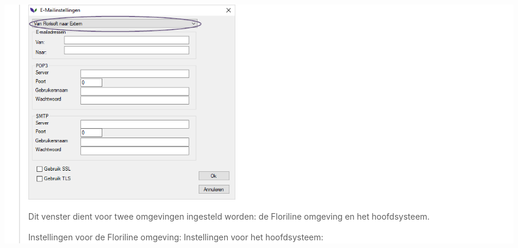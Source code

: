 > <img src=".Basishandleiding Floriline NL\media\image20.png" style="width:3.64538in;height:3.4375in" />
>
> Dit venster dient voor twee omgevingen ingesteld worden: de Floriline
> omgeving en het hoofdsysteem.
>
> Instellingen voor de Floriline omgeving: Instellingen voor het
> hoofdsysteem:
>